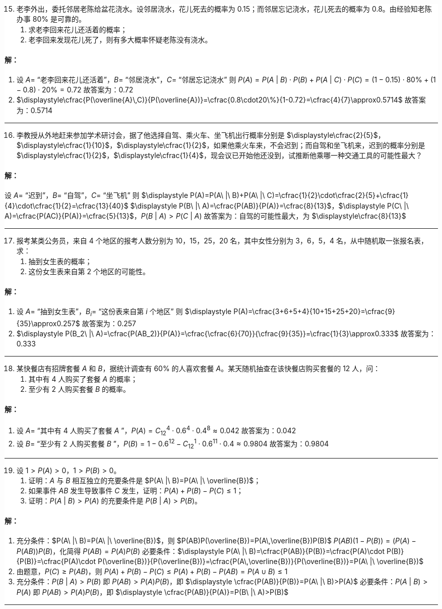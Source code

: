 15. 老李外出，委托邻居老陈给盆花浇水。设邻居浇水，花儿死去的概率为 $0.15$；而邻居忘记浇水，花儿死去的概率为 $0.8$。由经验知老陈办事 $80\%$ 是可靠的。
	1. 求老李回来花儿还活着的概率；
	2. 老李回来发现花儿死了，则有多大概率怀疑老陈没有浇水。
#### 解：
1. 设 $A=$ “老李回来花儿还活着”，$B=$ “邻居浇水”，$C=$ “邻居忘记浇水”
	则 $P(A)=P(A\ |\ B)\cdot P(B)+P(A\ |\ C)\cdot P(C)=(1-0.15)\cdot80\%+(1-0.8)\cdot20\%=0.72$
	故答案为：$0.72$
2. $\displaystyle\cfrac{P(\overline{A}\,C)}{P(\overline{A})}=\cfrac{0.8\cdot20\%}{1-0.72}=\cfrac{4}{7}\approx0.5714$
	故答案为：$0.5714$

---
16. 李教授从外地赶来参加学术研讨会，据了他选择自驾、乘火车、坐飞机出行概率分别是 $\displaystyle\cfrac{2}{5}$，$\displaystyle\cfrac{1}{10}$，$\displaystyle\cfrac{1}{2}$，如果他乘火车来，不会迟到；而自驾和坐飞机来，迟到的概率分别是 $\displaystyle\cfrac{1}{2}$，$\displaystyle\cfrac{1}{4}$，现会议已开始他还没到，试推断他乘哪一种交通工具的可能性最大？
#### 解：
设 $A=$ “迟到”，$B=$ “自驾”，$C=$ “坐飞机”
则 $\displaystyle P(A)=P(A\ |\ B)+P(A\ |\ C)=\cfrac{1}{2}\cdot\cfrac{2}{5}+\cfrac{1}{4}\cdot\cfrac{1}{2}=\cfrac{13}{40}$
$\displaystyle P(B\ |\ A)=\cfrac{P(AB)}{P(A)}=\cfrac{8}{13}$，$\displaystyle P(C\ |\ A)=\cfrac{P(AC)}{P(A)}=\cfrac{5}{13}$，$P(B\ |\ A)>P(C\ |\ A)$
故答案为：自驾的可能性最大，为 $\displaystyle\cfrac{8}{13}$

---
17. 报考某类公务员，来自 $4$ 个地区的报考人数分别为 $10$，$15$，$25$，$20$ 名，其中女性分别为 $3$，$6$，$5$，$4$ 名，从中随机取一张报名表，求：
	1. 抽到女生表的概率；
	2. 这份女生表来自第 $2$ 个地区的可能性。
#### 解：
1. 设 $A=$ “抽到女生表”，$B_i=$ “这份表来自第 $i$ 个地区”
	则 $\displaystyle P(A)=\cfrac{3+6+5+4}{10+15+25+20}=\cfrac{9}{35}\approx0.257$
	故答案为：$0.257$
2. $\displaystyle P(B_2\ |\ A)=\cfrac{P(AB_2)}{P(A)}=\cfrac{\cfrac{6}{70}}{\cfrac{9}{35}}=\cfrac{1}{3}\approx0.333$
	故答案为：$0.333$

---
18. 某快餐店有招牌套餐 $A$ 和 $B$，据统计调查有 $60\%$ 的人喜欢套餐 $A$。某天随机抽查在该快餐店购买套餐的 $12$ 人，问：
	1. 其中有 $4$ 人购买了套餐 $A$ 的概率；
	2. 至少有 $2$ 人购买套餐 $B$ 的概率。
#### 解：
1. 设 $A=$ “其中有 $4$ 人购买了套餐 $A$ ”，$\displaystyle P(A)=C_{12}^4\cdot0.6^4\cdot0.4^8\approx0.042$
	故答案为：$0.042$
2. 设 $B=$ “至少有 $2$ 人购买套餐 $B$ ”，$P(B)=1-0.6^{12}-C_{12}^1\cdot0.6^{11}\cdot0.4\approx0.9804$
	故答案为：$0.9804$

---
19. 设 $1>P(A)>0$，$1>P(B)>0$。
	1. 证明：$A$ 与 $B$ 相互独立的充要条件是 $P(A\ |\ B)=P(A\ |\ \overline{B})$；
	2. 如果事件 $AB$ 发生导致事件 $C$ 发生，证明：$P(A)+P(B)-P(C)\leqslant1$；
	3. 证明：$P(A\ |\ B)>P(A)$ 的充要条件是 $P(B\ |\ A)>P(B)$。
#### 解：
1. 充分条件：$P(A\ |\ B)=P(A\ |\ \overline{B})$，则 $P(AB)P(\overline{B})=P(A\,\overline{B})P(B)$
	$P(AB)(1-P(B))=(P(A)-P(AB))P(B)$，化简得 $P(AB)=P(A)P(B)$
	必要条件：$\displaystyle P(A\ |\ B)=\cfrac{P(AB)}{P(B)}=\cfrac{P(A)\cdot P(B)}{P(B)}=\cfrac{P(A)\cdot P(\overline{B})}{P(\overline{B})}=\cfrac{P(A\,\overline{B})}{P(\overline{B})}=P(A\ |\ \overline{B})$
2. 由题意，$P(C)\geqslant P(AB)$，则 $P(A)+P(B)-P(C)\leqslant P(A)+P(B)-P(AB)=P(A\cup B)\leqslant 1$
3. 充分条件：$P(B\ |\ A)>P(B)$ 即 $P(AB)>P(A)P(B)$，即 $\displaystyle \cfrac{P(AB)}{P(B)}=P(A\ |\ B)>P(A)$
	必要条件：$P(A\ |\ B)>P(A)$ 即 $P(AB)>P(A)P(B)$，即 $\displaystyle \cfrac{P(AB)}{P(A)}=P(B\ |\ A)>P(B)$

---